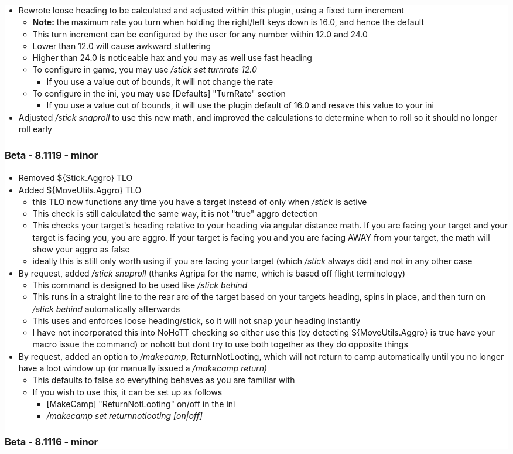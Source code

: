 -   Rewrote loose heading to be calculated and adjusted within this plugin, using a fixed turn increment
    -   **Note:** the maximum rate you turn when holding the right/left keys down is 16.0, and hence the default
    -   This turn increment can be configured by the user for any number within 12.0 and 24.0
    -   Lower than 12.0 will cause awkward stuttering
    -   Higher than 24.0 is noticeable hax and you may as well use fast heading
    -   To configure in game, you may use */stick set turnrate 12.0*
        -   If you use a value out of bounds, it will not change the rate
    -   To configure in the ini, you may use \[Defaults\] "TurnRate" section
        -   If you use a value out of bounds, it will use the plugin default of 16.0 and resave this value to your ini
-   Adjusted */stick snaproll* to use this new math, and improved the calculations to determine when to roll so it
    should no longer roll early

### Beta - 8.1119 - minor

-   Removed ${Stick.Aggro} TLO
-   Added ${MoveUtils.Aggro} TLO
    -   this TLO now functions any time you have a target instead of only when */stick* is active
    -   This check is still calculated the same way, it is not "true" aggro detection
    -   This checks your target's heading relative to your heading via angular distance math. If you are facing your
        target and your target is facing you, you are aggro. If your target is facing you and you are facing AWAY from
        your target, the math will show your aggro as false
    -   ideally this is still only worth using if you are facing your target (which */stick* always did) and not in any
        other case
-   By request, added */stick snaproll* (thanks Agripa for the name, which is based off flight terminology)
    -   This command is designed to be used like */stick behind*
    -   This runs in a straight line to the rear arc of the target based on your targets heading, spins in place, and
        then turn on */stick behind* automatically afterwards
    -   This uses and enforces loose heading/stick, so it will not snap your heading instantly
    -   I have not incorporated this into NoHoTT checking so either use this (by detecting ${MoveUtils.Aggro} is true
        have your macro issue the command) or nohott but dont try to use both together as they do opposite things
-   By request, added an option to */makecamp*, ReturnNotLooting, which will not return to camp automatically until you
    no longer have a loot window up (or manually issued a */makecamp return)*
    -   This defaults to false so everything behaves as you are familiar with
    -   If you wish to use this, it can be set up as follows
        -   \[MakeCamp\] "ReturnNotLooting" on/off in the ini
        -   */makecamp set returnnotlooting \[on\|off\]*

### Beta - 8.1116 - minor

